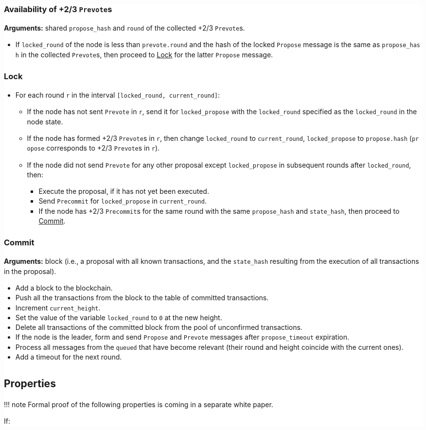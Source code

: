 ### Availability of +2/3 `Prevote`s

**Arguments:** shared `propose_hash` and `round` of the collected +2/3
`Prevote`s.

- If `locked_round` of the node is less than `prevote.round` and the hash of the
  locked `Propose` message is the same as `propose_hash` in the collected
  `Prevote`s, then proceed to [Lock](#lock) for the latter `Propose` message.

### Lock

- For each round `r` in the interval `[locked_round, current_round]`:

    - If the node has not sent `Prevote` in `r`, send it for
      `locked_propose` with the `locked_round` specified as the `locked_round`
      in the node state.
    - If the node has formed +2/3 `Prevote`s in `r`, then change `locked_round`
      to `current_round`, `locked_propose` to `propose.hash` (`propose`
      corresponds to +2/3 `Prevote`s in `r`).
    - If the node did not send `Prevote` for any other proposal except
      `locked_propose` in subsequent rounds after `locked_round`, then:

        - Execute the proposal, if it has not yet been executed.
        - Send `Precommit` for `locked_propose` in `current_round`.
        - If the node has +2/3 `Precommit`s for the same round with the same
          `propose_hash` and `state_hash`, then proceed to [Commit](#commit).

### Commit

**Arguments:** block (i.e., a proposal with all known transactions,
and the `state_hash` resulting from the execution of all transactions in the
proposal).

- Add a block to the blockchain.
- Push all the transactions from the block to the table of committed
  transactions.
- Increment `current_height`.
- Set the value of the variable `locked_round` to `0` at the new height.
- Delete all transactions of the committed block from the pool of unconfirmed
  transactions.
- If the node is the leader, form and send `Propose` and `Prevote` messages
  after `propose_timeout` expiration.
- Process all messages from the `queued` that have become relevant (their round
  and height coincide with the current ones).
- Add a timeout for the next round.

## Properties

!!! note
    Formal proof of the following properties is coming in a separate white
    paper.

If:


[wiki_bft]: https://en.wikipedia.org/wiki/Byzantine_fault_tolerance
[partial_ordering]: https://en.wikipedia.org/wiki/Partially_ordered_set#Formal_definition
[message_source]: https://github.com/exonum/exonum/blob/master/exonum/src/messages/protocol.rs
[tokio-lib]: https://tokio.rs/
[partial_synchrony]: http://groups.csail.mit.edu/tds/papers/Lynch/podc84-DLS.pdf